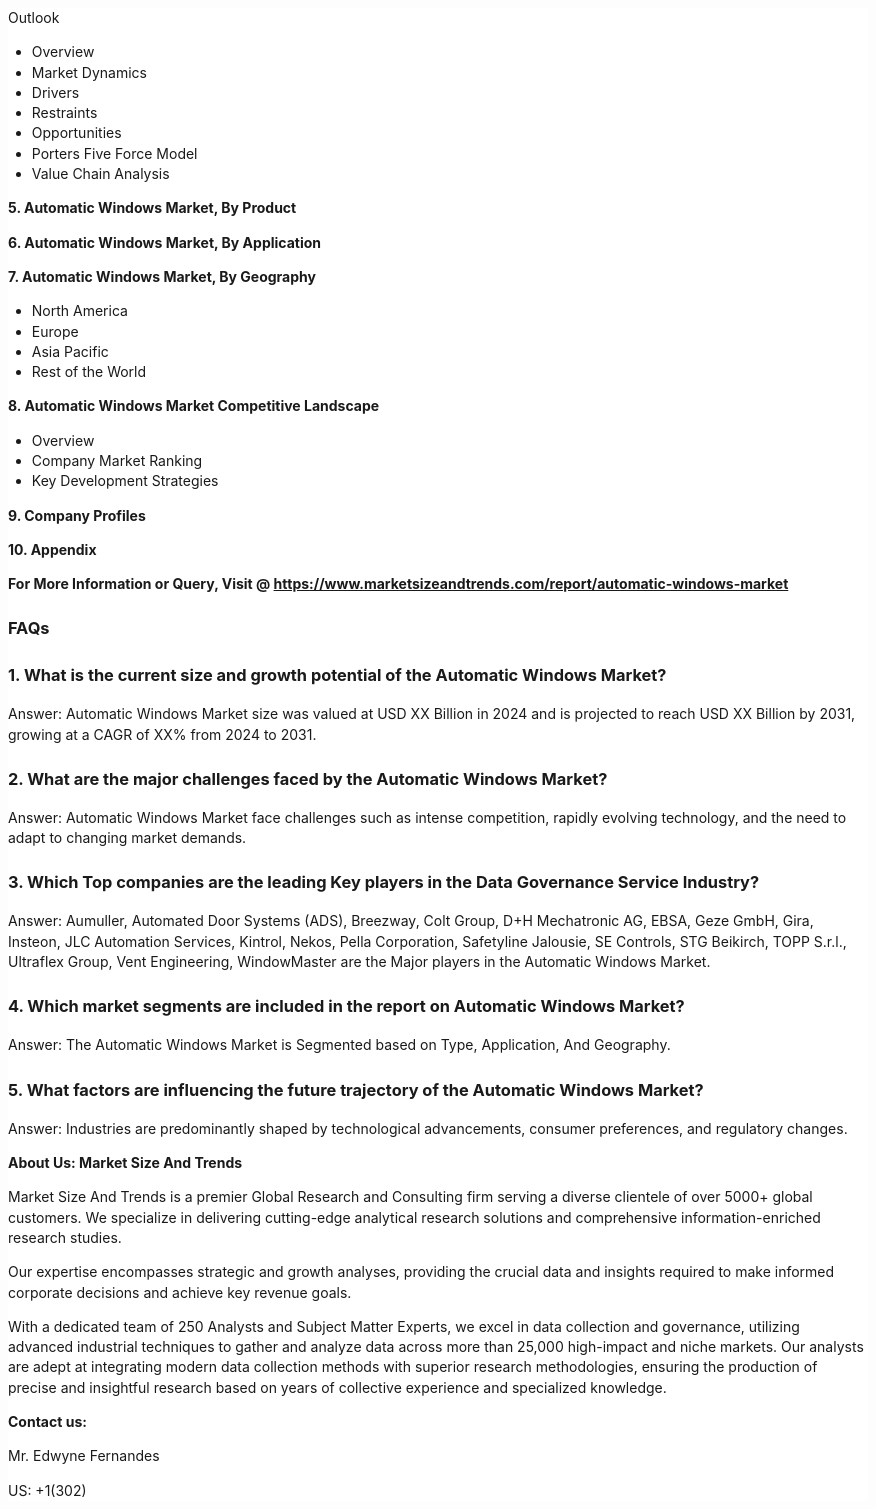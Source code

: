 Outlook</span></strong></p></div><div class="" data-test-id=""><ul><li><span class="">Overview</span></li><li><span class="">Market Dynamics</span></li><li><span class="">Drivers</span></li><li><span class="">Restraints</span></li><li><span class="">Opportunities</span></li><li><span class="">Porters Five Force Model</span></li><li><span class="">Value Chain Analysis</span></li></ul></div><div class="" data-test-id=""><p><strong><span class="">5. Automatic Windows Market, By Product</span></strong></p></div><div class="" data-test-id=""><p><strong><span class="">6. Automatic Windows Market, By Application</span></strong></p></div><div class="" data-test-id=""><p><strong><span class="">7. Automatic Windows Market, By Geography</span></strong></p></div><div class="" data-test-id=""><ul><li><span class="">North America</span></li><li><span class="">Europe</span></li><li><span class="">Asia Pacific</span></li><li><span class="">Rest of the World</span></li></ul></div><div class="" data-test-id=""><p><strong><span class="">8. Automatic Windows Market Competitive Landscape</span></strong></p></div><div class="" data-test-id=""><ul><li><span class="">Overview</span></li><li><span class="">Company Market Ranking</span></li><li><span class="">Key Development Strategies</span></li></ul></div><div class="" data-test-id=""><p><strong><span class="">9. Company Profiles</span></strong></p></div><div class="" data-test-id=""><p><strong><span class="">10. Appendix</span></strong></p></div><div class="" data-test-id=""><p><strong><span class="">For More Information or Query, Visit @ <a href="https://www.marketsizeandtrends.com/report/automatic-windows-market" target="_blank">https://www.marketsizeandtrends.com/report/automatic-windows-market</a></span></strong></p></div><div class="" data-test-id=""><div class="article-main__content" data-test-id="publishing-text-block"><h3><strong><span class="">FAQs</span></strong></h3></div><div class="article-main__content" data-test-id="publishing-text-block"><h3><span class="">1. What is the current size and growth potential of the Automatic Windows Market?</span></h3></div><div class="article-main__content" data-test-id="publishing-text-block"><p><span class="font-[700]">Answer</span><span class="">: Automatic Windows Market size was valued at USD XX Billion in 2024 and is projected to reach USD XX Billion by 2031, growing at a CAGR of XX% from 2024 to 2031.</span></p></div><div class="article-main__content" data-test-id="publishing-text-block"><h3><span class="">2. What are the major challenges faced by the Automatic Windows Market?</span></h3></div><div class="article-main__content" data-test-id="publishing-text-block"><p><span class="font-[700]">Answer</span><span class="">: Automatic Windows Market face challenges such as intense competition, rapidly evolving technology, and the need to adapt to changing market demands.</span></p></div><div class="article-main__content" data-test-id="publishing-text-block"><h3><span class="">3. Which Top companies are the leading Key players in the Data Governance Service Industry?</span></h3></div><div class="article-main__content" data-test-id="publishing-text-block"><p><span class="font-[700]">Answer</span><span class="">: Aumuller, Automated Door Systems (ADS), Breezway, Colt Group, D+H Mechatronic AG, EBSA, Geze GmbH, Gira, Insteon, JLC Automation Services, Kintrol, Nekos, Pella Corporation, Safetyline Jalousie, SE Controls, STG Beikirch, TOPP S.r.l., Ultraflex Group, Vent Engineering, WindowMaster are the Major players in the Automatic Windows Market.</span></p></div><div class="article-main__content" data-test-id="publishing-text-block"><h3><span class="">4. Which market segments are included in the report on Automatic Windows Market?</span></h3></div><div class="article-main__content" data-test-id="publishing-text-block"><p><span class="font-[700]">Answer</span><span class="">: The Automatic Windows Market is Segmented based on Type, Application, And Geography.</span></p></div><div class="article-main__content" data-test-id="publishing-text-block"><h3><span class="">5. What factors are influencing the future trajectory of the Automatic Windows Market?</span></h3></div><div class="article-main__content" data-test-id="publishing-text-block"><p><span class="font-[700]">Answer:</span><span class="">&nbsp;Industries are predominantly shaped by technological advancements, consumer preferences, and regulatory changes.</span></p></div><p><strong><span class="">About Us: Market Size And Trends</span></strong></p></div><div class="" data-test-id=""><p><span class="">Market Size And Trends is a premier Global Research and Consulting firm serving a diverse clientele of over 5000+ global customers. We specialize in delivering cutting-edge analytical research solutions and comprehensive information-enriched research studies.</span></p></div><div class="" data-test-id=""><p><span class="">Our expertise encompasses strategic and growth analyses, providing the crucial data and insights required to make informed corporate decisions and achieve key revenue goals.</span></p></div><div class="" data-test-id=""><p><span class="">With a dedicated team of 250 Analysts and Subject Matter Experts, we excel in data collection and governance, utilizing advanced industrial techniques to gather and analyze data across more than 25,000 high-impact and niche markets. Our analysts are adept at integrating modern data collection methods with superior research methodologies, ensuring the production of precise and insightful research based on years of collective experience and specialized knowledge.</span></p></div><div class="" data-test-id=""><p><strong><span class="">Contact us:</span></strong></p></div><div class="" data-test-id=""><p><span class="">Mr. Edwyne Fernandes</span></p></div><div class="" data-test-id=""><p><span class="">US: +1(302)